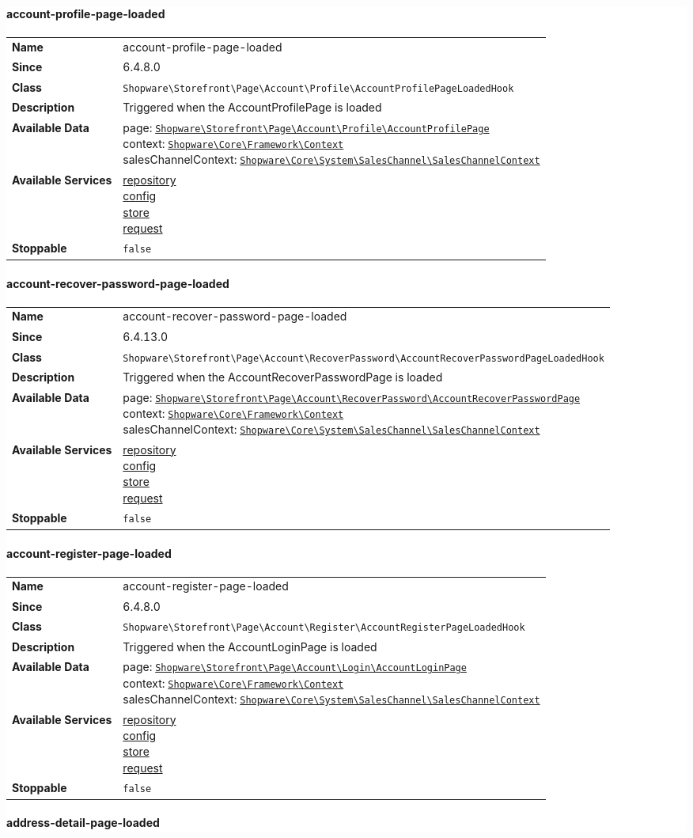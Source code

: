 #### account-profile-page-loaded

|                |                                 |
|:-----------------------|:----------------------------------------|
| **Name**               | account-profile-page-loaded                         |
| **Since**              | 6.4.8.0                        |
| **Class**              | `Shopware\Storefront\Page\Account\Profile\AccountProfilePageLoadedHook`                      |
| **Description**        | Triggered when the AccountProfilePage is loaded<br>                  |
| **Available Data**     | page: [`Shopware\Storefront\Page\Account\Profile\AccountProfilePage`](https://github.com/shopware/platform/blob/trunk/src/Storefront/Page/Account/Profile/AccountProfilePage.php)<br>context: [`Shopware\Core\Framework\Context`](https://github.com/shopware/platform/blob/trunk/src/Core/Framework/Context.php)<br>salesChannelContext: [`Shopware\Core\System\SalesChannel\SalesChannelContext`](https://github.com/shopware/platform/blob/trunk/src/Core/System/SalesChannel/SalesChannelContext.php)<br>        |
| **Available Services** | [repository](./data-loading-script-services-reference.md#RepositoryFacade)<br>[config](./miscellaneous-script-services-reference.md#SystemConfigFacade)<br>[store](./data-loading-script-services-reference.md#SalesChannelRepositoryFacade)<br>[request](./miscellaneous-script-services-reference.md#RequestFacade)<br> |
| **Stoppable**          | `false`                  |

#### account-recover-password-page-loaded

|                |                                 |
|:-----------------------|:----------------------------------------|
| **Name**               | account-recover-password-page-loaded                         |
| **Since**              | 6.4.13.0                        |
| **Class**              | `Shopware\Storefront\Page\Account\RecoverPassword\AccountRecoverPasswordPageLoadedHook`                      |
| **Description**        | Triggered when the AccountRecoverPasswordPage is loaded<br>                  |
| **Available Data**     | page: [`Shopware\Storefront\Page\Account\RecoverPassword\AccountRecoverPasswordPage`](https://github.com/shopware/platform/blob/trunk/src/Storefront/Page/Account/RecoverPassword/AccountRecoverPasswordPage.php)<br>context: [`Shopware\Core\Framework\Context`](https://github.com/shopware/platform/blob/trunk/src/Core/Framework/Context.php)<br>salesChannelContext: [`Shopware\Core\System\SalesChannel\SalesChannelContext`](https://github.com/shopware/platform/blob/trunk/src/Core/System/SalesChannel/SalesChannelContext.php)<br>        |
| **Available Services** | [repository](./data-loading-script-services-reference.md#RepositoryFacade)<br>[config](./miscellaneous-script-services-reference.md#SystemConfigFacade)<br>[store](./data-loading-script-services-reference.md#SalesChannelRepositoryFacade)<br>[request](./miscellaneous-script-services-reference.md#RequestFacade)<br> |
| **Stoppable**          | `false`                  |

#### account-register-page-loaded

|                |                                 |
|:-----------------------|:----------------------------------------|
| **Name**               | account-register-page-loaded                         |
| **Since**              | 6.4.8.0                        |
| **Class**              | `Shopware\Storefront\Page\Account\Register\AccountRegisterPageLoadedHook`                      |
| **Description**        | Triggered when the AccountLoginPage is loaded<br>                  |
| **Available Data**     | page: [`Shopware\Storefront\Page\Account\Login\AccountLoginPage`](https://github.com/shopware/platform/blob/trunk/src/Storefront/Page/Account/Login/AccountLoginPage.php)<br>context: [`Shopware\Core\Framework\Context`](https://github.com/shopware/platform/blob/trunk/src/Core/Framework/Context.php)<br>salesChannelContext: [`Shopware\Core\System\SalesChannel\SalesChannelContext`](https://github.com/shopware/platform/blob/trunk/src/Core/System/SalesChannel/SalesChannelContext.php)<br>        |
| **Available Services** | [repository](./data-loading-script-services-reference.md#RepositoryFacade)<br>[config](./miscellaneous-script-services-reference.md#SystemConfigFacade)<br>[store](./data-loading-script-services-reference.md#SalesChannelRepositoryFacade)<br>[request](./miscellaneous-script-services-reference.md#RequestFacade)<br> |
| **Stoppable**          | `false`                  |

#### address-detail-page-loaded
